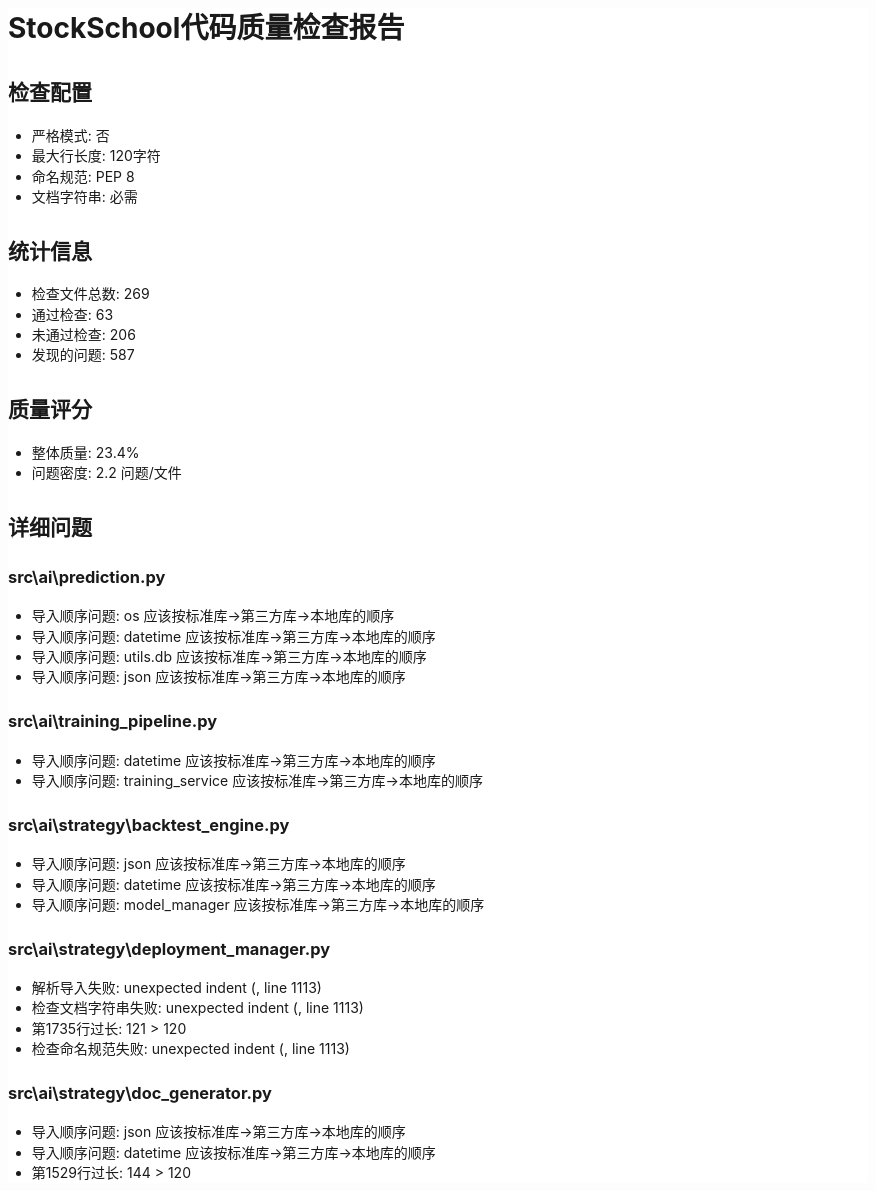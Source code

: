 
# StockSchool代码质量检查报告

## 检查配置
- 严格模式: 否
- 最大行长度: 120字符
- 命名规范: PEP 8
- 文档字符串: 必需

## 统计信息
- 检查文件总数: 269
- 通过检查: 63
- 未通过检查: 206
- 发现的问题: 587

## 质量评分
- 整体质量: 23.4%
- 问题密度: 2.2 问题/文件

## 详细问题

### src\ai\prediction.py
- 导入顺序问题: os 应该按标准库->第三方库->本地库的顺序
- 导入顺序问题: datetime 应该按标准库->第三方库->本地库的顺序
- 导入顺序问题: utils.db 应该按标准库->第三方库->本地库的顺序
- 导入顺序问题: json 应该按标准库->第三方库->本地库的顺序

### src\ai\training_pipeline.py
- 导入顺序问题: datetime 应该按标准库->第三方库->本地库的顺序
- 导入顺序问题: training_service 应该按标准库->第三方库->本地库的顺序

### src\ai\strategy\backtest_engine.py
- 导入顺序问题: json 应该按标准库->第三方库->本地库的顺序
- 导入顺序问题: datetime 应该按标准库->第三方库->本地库的顺序
- 导入顺序问题: model_manager 应该按标准库->第三方库->本地库的顺序

### src\ai\strategy\deployment_manager.py
- 解析导入失败: unexpected indent (<unknown>, line 1113)
- 检查文档字符串失败: unexpected indent (<unknown>, line 1113)
- 第1735行过长: 121 > 120
- 检查命名规范失败: unexpected indent (<unknown>, line 1113)

### src\ai\strategy\doc_generator.py
- 导入顺序问题: json 应该按标准库->第三方库->本地库的顺序
- 导入顺序问题: datetime 应该按标准库->第三方库->本地库的顺序
- 第1529行过长: 144 > 120
